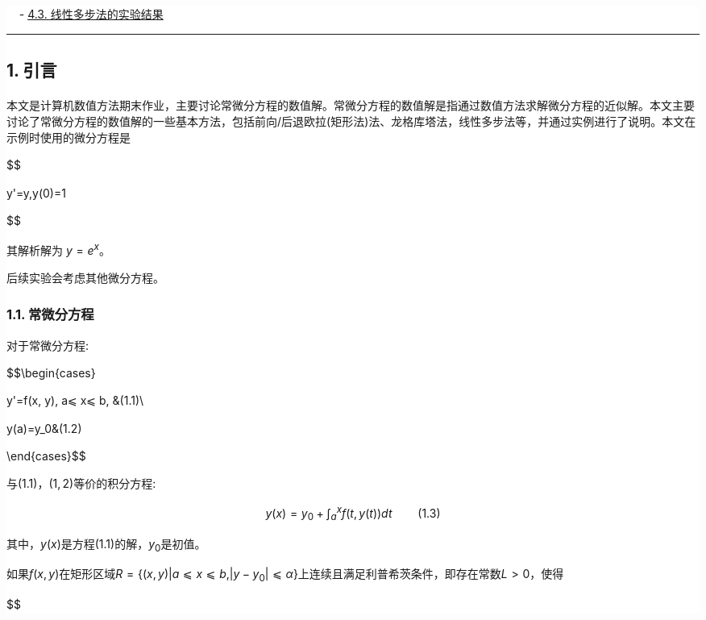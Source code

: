     - [4.3. 线性多步法的实验结果](#43-线性多步法的实验结果)

  



***

  

## 1. 引言

<a id="markdown-引言" name="引言"></a>

  

本文是计算机数值方法期末作业，主要讨论常微分方程的数值解。常微分方程的数值解是指通过数值方法求解微分方程的近似解。本文主要讨论了常微分方程的数值解的一些基本方法，包括前向/后退欧拉(矩形法)法、龙格库塔法，线性多步法等，并通过实例进行了说明。本文在示例时使用的微分方程是

$$

y'=y,y(0)=1

$$

其解析解为 $y=e^x$。

后续实验会考虑其他微分方程。

  

### 1.1. 常微分方程

<a id="markdown-常微分方程" name="常微分方程"></a>

  

对于<a name='常微分方程'>常微分方程</a>:

  
  

$$\begin{cases}

y'=f(x, y), a⩽ x⩽ b, &(1.1)\\

y(a)=y_0&(1.2)

\end{cases}$$

  

与$(1.1)，(1, 2)$等价的积分方程:

  

$$y(x)=y_0+\int_{a}^{x}f(t, y(t))dt \qquad(1.3)$$

<a name='1.3'></a>

其中，$y(x)$是方程$(1.1)$的解，$y_0$是初值。

  

如果$f(x, y)$在矩形区域$R=\{(x, y)|a⩽ x⩽ b, |y-y_0|⩽ \alpha\}$上连续且满足利普希茨条件，即存在常数$L>0$，使得

  

$$

